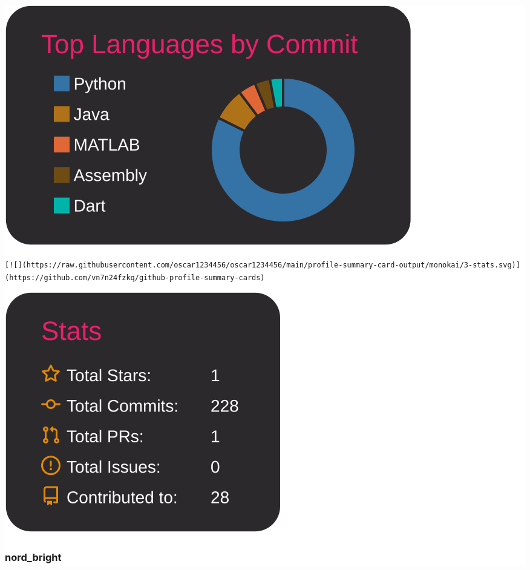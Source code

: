 ![](https://raw.githubusercontent.com/oscar1234456/oscar1234456/main/profile-summary-card-output/monokai/2-most-commit-language.svg)


```
[![](https://raw.githubusercontent.com/oscar1234456/oscar1234456/main/profile-summary-card-output/monokai/3-stats.svg)](https://github.com/vn7n24fzkq/github-profile-summary-cards)
```
![](https://raw.githubusercontent.com/oscar1234456/oscar1234456/main/profile-summary-card-output/monokai/3-stats.svg)


### nord_bright
